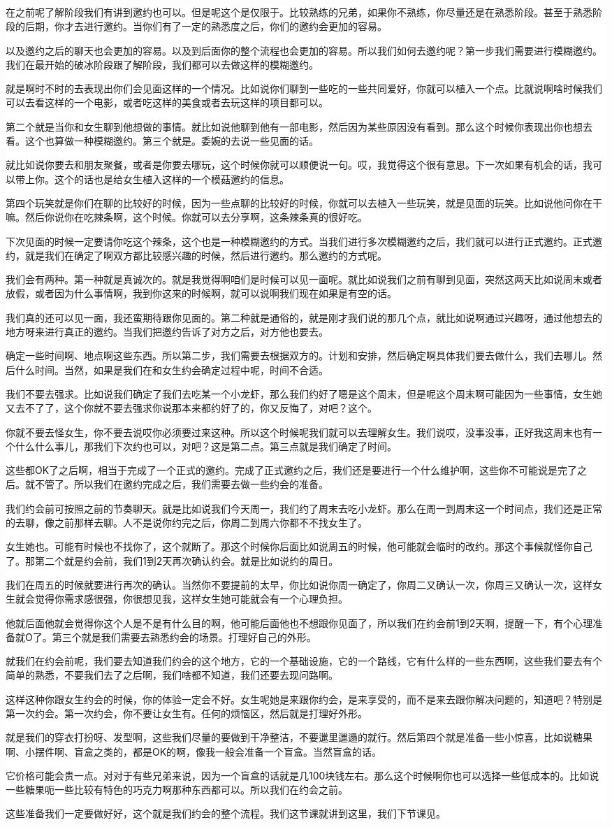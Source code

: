 在之前呢了解阶段我们有讲到邀约也可以。但是呢这个是仅限于。比较熟练的兄弟，如果你不熟练，你尽量还是在熟悉阶段。甚至于熟悉阶段的后期，你才去进行邀约。当你们有了一定的熟悉度之后，你们的邀约会更加的容易。

以及邀约之后的聊天也会更加的容易。以及到后面你的整个流程也会更加的容易。所以我们如何去邀约呢？第一步我们需要进行模糊邀约。我们在最开始的破冰阶段跟了解阶段，我们都可以去做这样的模糊邀约。

就是啊时不时的去表现出你们会见面这样的一个情况。比如说你们聊到一些吃的一些共同爱好，你就可以植入一个点。比就说啊啥时候我们可以去看这样的一个电影，或者吃这样的美食或者去玩这样的项目都可以。

第二个就是当你和女生聊到他想做的事情。就比如说他聊到他有一部电影，然后因为某些原因没有看到。那么这个时候你表现出你也想去看。这个也算做一种模糊邀约。第三个就是。委婉的去说一些见面的话。

就比如说你要去和朋友聚餐，或者是你要去哪玩，这个时候你就可以顺便说一句。哎，我觉得这个很有意思。下一次如果有机会的话，我可以带上你。这个的话也是给女生植入这样的一个模菇邀约的信息。

第四个玩笑就是你们在聊的比较好的时候，因为一些点聊的比较好的时候，你就可以去植入一些玩笑，就是见面的玩笑。比如说他问你在干嘛。然后你说你在吃辣条啊，这个时候。你就可以去分享啊，这条辣条真的很好吃。

下次见面的时候一定要请你吃这个辣条，这个也是一种模糊邀约的方式。当我们进行多次模糊邀约之后，我们就可以进行正式邀约。正式邀约，就是我们在确定了啊双方都比较感兴趣的时候，然后进行邀约。那么邀约的方式呢。

我们会有两种。第一种就是真诚次的。就是我觉得啊咱们是时候可以见一面呢。就比如说我们之前有聊到见面，突然这两天比如说周末或者放假，或者因为什么事情啊，我到你这来的时候啊，就可以说啊我们现在如果是有空的话。

我们真的还可以见一面，我还蛮期待跟你见面的。第二种就是通俗的，就是刚才我们说的那几个点，就比如说啊通过兴趣呀，通过他想去的地方呀来进行真正的邀约。当我们把邀约告诉了对方之后，对方他也要去。

确定一些时间啊、地点啊这些东西。所以第二步，我们需要去根据双方的。计划和安排，然后确定啊具体我们要去做什么，我们去哪儿。然后什么时间。当然，如果是我们在和女生约会确定过程中呢，时间不合适。

我们不要去强求。比如说我们确定了我们去吃某一个小龙虾，那么我们约好了嗯是这个周末，但是呢这个周末啊可能因为一些事情，女生她又去不了了，这个你就不要去强求你说那本来都约好了的，你又反悔了，对吧？这个。

你就不要去怪女生，你不要去说哎你必须要过来这种。所以这个时候呢我们就可以去理解女生。我们说哎，没事没事，正好我这周末也有一个什么什么事儿，那我们下次约也可以，对吧？这是第二点。第三点就是我们确定了时间。

这些都OK了之后啊，相当于完成了一个正式的邀约。完成了正式邀约之后，我们还是要进行一个什么维护啊，这些你不可能说是完了之后。就不管了。所以我们在邀约完成之后，我们需要去做一些约会的准备。

我们约会前可按照之前的节奏聊天。就是比如说我们今天周一，我们约了周末去吃小龙虾。那么在周一到周末这一个时间点，我们还是正常的去聊，像之前那样去聊。人不是说你约完之后，你周二到周六你都不不找女生了。

女生她也。可能有时候也不找你了，这个就断了。那这个时候你后面比如说周五的时候，他可能就会临时的改约。那这个事候就怪你自己了。那第二个就是约会前，我们1到2天再次确认约会。就是比如说约的周日。

我们在周五的时候就要进行再次的确认。当然你不要提前的太早，你比如说你周一确定了，你周二又确认一次，你周三又确认一次，这样女生就会觉得你需求感很强，你很想见我，这样女生她可能就会有一个心理负担。

他就后面他就会觉得你这个人是不是有什么目的啊，他可能后面他也不想跟你见面了，所以我们在约会前1到2天啊，提醒一下，有个心理准备就O了。第三个就是我们需要去熟悉约会的场景。打理好自己的外形。

就我们在约会前呢，我们要去知道我们约会的这个地方，它的一个基础设施，它的一个路线，它有什么样的一些东西啊，这些我们要去有个简单的熟悉，不要我们去了之后啊，我们啥都不知道，我们还要去现问路啊。

这样这种你跟女生约会的时候，你的体验一定会不好。女生呢她是来跟你约会，是来享受的，而不是来去跟你解决问题的，知道吧？特别是第一次约会。第一次约会，你不要让女生有。任何的烦恼区，然后就是打理好外形。

就是我们的穿衣打扮呀、发型啊，这些我们尽量的要做到干净整洁，不要邋里邋遢的就行。然后第四个就是准备一些小惊喜，比如说糖果啊、小摆件啊、盲盒之类的，都是OK的啊，像我一般会准备一个盲盒。当然盲盒的话。

它价格可能会贵一点。对对于有些兄弟来说，因为一个盲盒的话就是几100块钱左右。那么这个时候啊你也可以选择一些低成本的。比如说一些糖果呃一些比较有特色的巧克力啊那种东西都可以。所以我们在约会之前。

这些准备我们一定要做好好，这个就是我们约会的整个流程。我们这节课就讲到这里，我们下节课见。